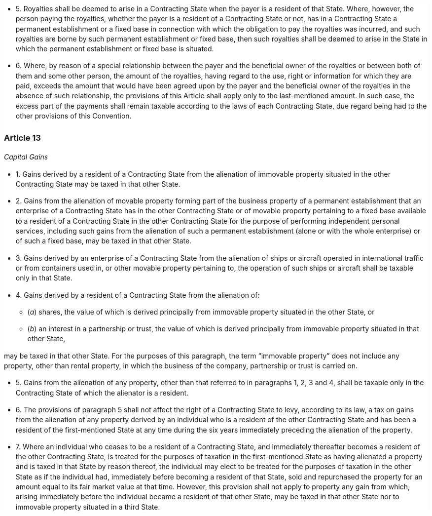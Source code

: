   * 5. Royalties shall be deemed to arise in a Contracting State when the payer is a resident of that State. Where, however, the person paying the royalties, whether the payer is a resident of a Contracting State or not, has in a Contracting State a permanent establishment or a fixed base in connection with which the obligation to pay the royalties was incurred, and such royalties are borne by such permanent establishment or fixed base, then such royalties shall be deemed to arise in the State in which the permanent establishment or fixed base is situated.

  * 6. Where, by reason of a special relationship between the payer and the beneficial owner of the royalties or between both of them and some other person, the amount of the royalties, having regard to the use, right or information for which they are paid, exceeds the amount that would have been agreed upon by the payer and the beneficial owner of the royalties in the absence of such relationship, the provisions of this Article shall apply only to the last-mentioned amount. In such case, the excess part of the payments shall remain taxable according to the laws of each Contracting State, due regard being had to the other provisions of this Convention.

### Article 13  
_Capital Gains_

  * 1. Gains derived by a resident of a Contracting State from the alienation of immovable property situated in the other Contracting State may be taxed in that other State.

  * 2. Gains from the alienation of movable property forming part of the business property of a permanent establishment that an enterprise of a Contracting State has in the other Contracting State or of movable property pertaining to a fixed base available to a resident of a Contracting State in the other Contracting State for the purpose of performing independent personal services, including such gains from the alienation of such a permanent establishment (alone or with the whole enterprise) or of such a fixed base, may be taxed in that other State.

  * 3. Gains derived by an enterprise of a Contracting State from the alienation of ships or aircraft operated in international traffic or from containers used in, or other movable property pertaining to, the operation of such ships or aircraft shall be taxable only in that State.

  * 4. Gains derived by a resident of a Contracting State from the alienation of:

    * (_a_) shares, the value of which is derived principally from immovable property situated in the other State, or

    * (_b_) an interest in a partnership or trust, the value of which is derived principally from immovable property situated in that other State,

may be taxed in that other State. For the purposes of this paragraph, the term “immovable property” does not include any property, other than rental property, in which the business of the company, partnership or trust is carried on.

  * 5. Gains from the alienation of any property, other than that referred to in paragraphs 1, 2, 3 and 4, shall be taxable only in the Contracting State of which the alienator is a resident.

  * 6. The provisions of paragraph 5 shall not affect the right of a Contracting State to levy, according to its law, a tax on gains from the alienation of any property derived by an individual who is a resident of the other Contracting State and has been a resident of the first-mentioned State at any time during the six years immediately preceding the alienation of the property.

  * 7. Where an individual who ceases to be a resident of a Contracting State, and immediately thereafter becomes a resident of the other Contracting State, is treated for the purposes of taxation in the first-mentioned State as having alienated a property and is taxed in that State by reason thereof, the individual may elect to be treated for the purposes of taxation in the other State as if the individual had, immediately before becoming a resident of that State, sold and repurchased the property for an amount equal to its fair market value at that time. However, this provision shall not apply to property any gain from which, arising immediately before the individual became a resident of that other State, may be taxed in that other State nor to immovable property situated in a third State.
